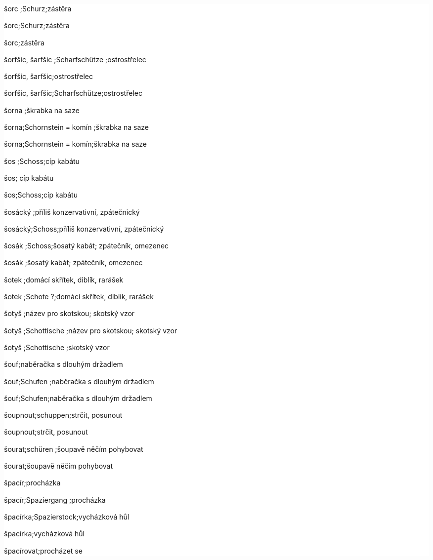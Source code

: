 šorc ;Schurz;zástěra

šorc;Schurz;zástěra

šorc;zástěra

šorfšic, šarfšic ;Scharfschütze ;ostrostřelec

šorfšic, šarfšic;ostrostřelec

šorfšic, šarfšic;Scharfschütze;ostrostřelec

šorna ;škrabka na saze

šorna;Schornstein = komín ;škrabka na saze

šorna;Schornstein = komín;škrabka na saze

šos ;Schoss;cíp kabátu

šos; cíp kabátu

šos;Schoss;cíp kabátu

šosácký ;příliš konzervativní, zpátečnický

šosácký;Schoss;příliš konzervativní, zpátečnický

šosák ;Schoss;šosatý kabát; zpátečník, omezenec

šosák ;šosatý kabát; zpátečník, omezenec

šotek ;domácí skřítek, diblík, rarášek

šotek ;Schote ?;domácí skřítek, diblík, rarášek

šotyš ;název pro skotskou; skotský vzor

šotyš ;Schottische ;název pro skotskou; skotský vzor

šotyš ;Schottische ;skotský vzor

šouf;naběračka s dlouhým držadlem

šouf;Schufen ;naběračka s dlouhým držadlem

šouf;Schufen;naběračka s dlouhým držadlem

šoupnout;schuppen;strčit, posunout

šoupnout;strčit, posunout

šourat;schüren ;šoupavě něčím pohybovat

šourat;šoupavě něčím pohybovat

špacír;procházka

špacír;Spaziergang ;procházka

špacírka;Spazierstock;vycházková hůl

špacírka;vycházková hůl

špacírovat;procházet se
